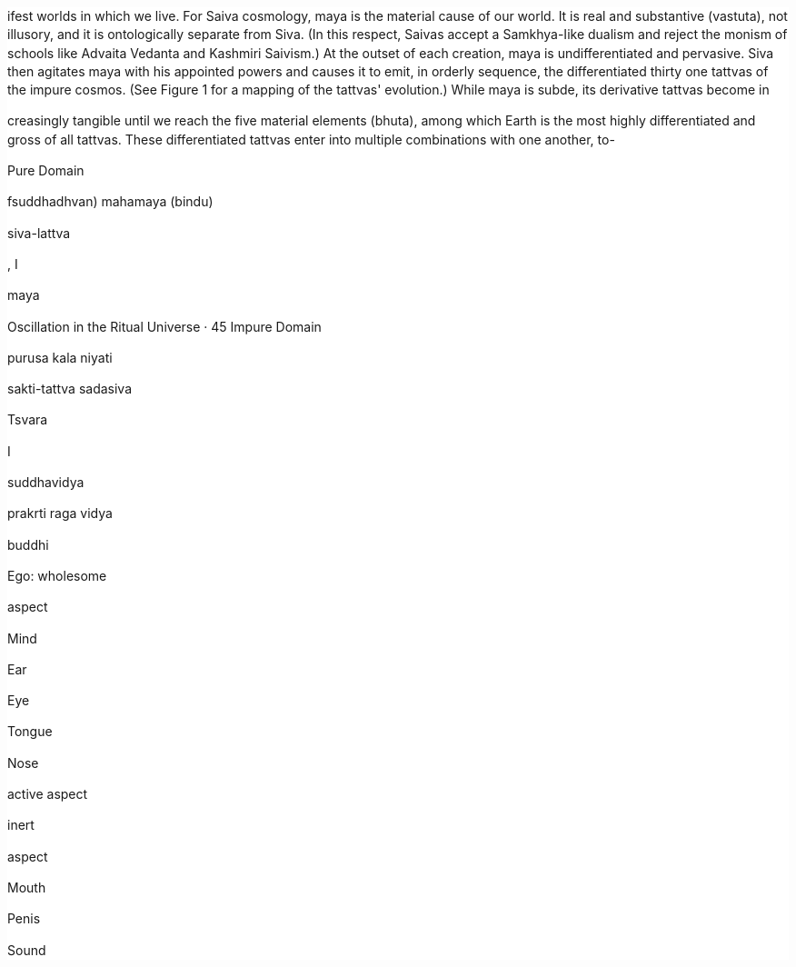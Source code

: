 ifest worlds in which we live. For Saiva cosmology, maya is the material  cause of our world. It is real and substantive (vastuta), not illusory, and it  is ontologically separate from Siva. (In this respect, Saivas accept a  Samkhya-Iike dualism and reject the monism of schools like Advaita  Vedanta and Kashmiri Saivism.) At the outset of each creation, maya is  undifferentiated and pervasive. Siva then agitates maya with his appointed  powers and causes it to emit, in orderly sequence, the differentiated thirty one tattvas of the impure cosmos. (See Figure 1 for a mapping of the  tattvas' evolution.) While maya is subde, its derivative tattvas become in 

creasingly tangible until we reach the five material elements (bhuta), among  which Earth is the most highly differentiated and gross of all tattvas. These  differentiated tattvas enter into multiple combinations with one another, to-

Pure Domain  

fsuddhadhvan)  mahamaya (bindu)  

siva-lattva  

, I  

maya  

Oscillation in the Ritual Universe · 45  Impure Domain  

purusa kala niyati  

sakti-tattva  sadasiva  

Tsvara  

I  

suddhavidya  

prakrti raga vidya  

buddhi  

Ego: wholesome  

aspect  

Mind  

Ear  

Eye  

Tongue  

Nose  

active  aspect  

inert  

aspect  

Mouth    

Penis  

Sound  
